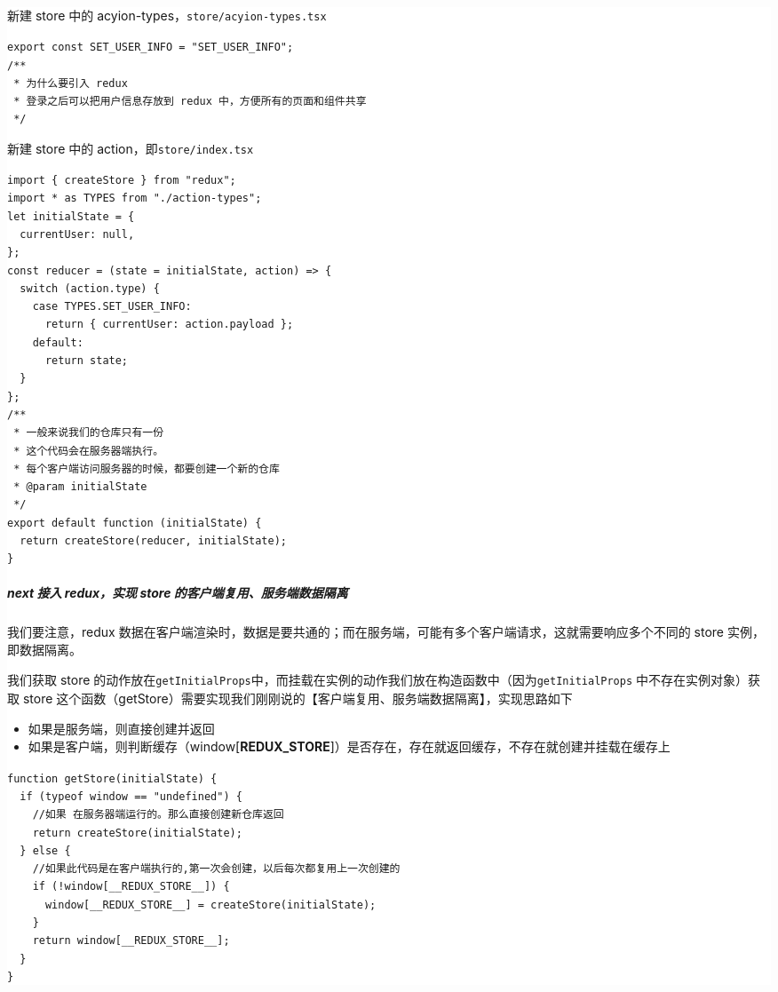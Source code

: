 新建 store 中的 acyion-types，`store/acyion-types.tsx`

```tsx
export const SET_USER_INFO = "SET_USER_INFO";
/**
 * 为什么要引入 redux
 * 登录之后可以把用户信息存放到 redux 中，方便所有的页面和组件共享
 */
```

新建 store 中的 action，即`store/index.tsx`

```tsx
import { createStore } from "redux";
import * as TYPES from "./action-types";
let initialState = {
  currentUser: null,
};
const reducer = (state = initialState, action) => {
  switch (action.type) {
    case TYPES.SET_USER_INFO:
      return { currentUser: action.payload };
    default:
      return state;
  }
};
/**
 * 一般来说我们的仓库只有一份
 * 这个代码会在服务器端执行。
 * 每个客户端访问服务器的时候，都要创建一个新的仓库
 * @param initialState
 */
export default function (initialState) {
  return createStore(reducer, initialState);
}
```

##### next 接入 redux，实现 store 的客户端复用、服务端数据隔离

我们要注意，redux 数据在客户端渲染时，数据是要共通的；而在服务端，可能有多个客户端请求，这就需要响应多个不同的 store 实例，即数据隔离。

我们获取 store 的动作放在`getInitialProps`中，而挂载在实例的动作我们放在构造函数中（因为`getInitialProps` 中不存在实例对象）获取 store 这个函数（getStore）需要实现我们刚刚说的【客户端复用、服务端数据隔离】，实现思路如下

- 如果是服务端，则直接创建并返回
- 如果是客户端，则判断缓存（window[__REDUX_STORE__]）是否存在，存在就返回缓存，不存在就创建并挂载在缓存上

```tsx
function getStore(initialState) {
  if (typeof window == "undefined") {
    //如果 在服务器端运行的。那么直接创建新仓库返回
    return createStore(initialState);
  } else {
    //如果此代码是在客户端执行的,第一次会创建，以后每次都复用上一次创建的
    if (!window[__REDUX_STORE__]) {
      window[__REDUX_STORE__] = createStore(initialState);
    }
    return window[__REDUX_STORE__];
  }
}
```
